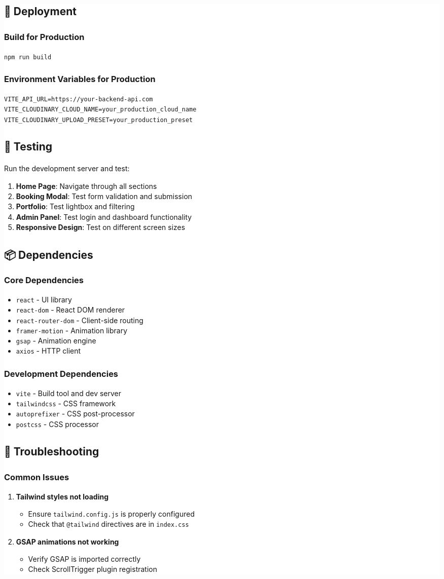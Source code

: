 ## 🚀 Deployment

### Build for Production
```bash
npm run build
```

### Environment Variables for Production
```env
VITE_API_URL=https://your-backend-api.com
VITE_CLOUDINARY_CLOUD_NAME=your_production_cloud_name
VITE_CLOUDINARY_UPLOAD_PRESET=your_production_preset
```

## 🧪 Testing

Run the development server and test:

1. **Home Page**: Navigate through all sections
2. **Booking Modal**: Test form validation and submission
3. **Portfolio**: Test lightbox and filtering
4. **Admin Panel**: Test login and dashboard functionality
5. **Responsive Design**: Test on different screen sizes

## 📦 Dependencies

### Core Dependencies
- `react` - UI library
- `react-dom` - React DOM renderer
- `react-router-dom` - Client-side routing
- `framer-motion` - Animation library
- `gsap` - Animation engine
- `axios` - HTTP client

### Development Dependencies
- `vite` - Build tool and dev server
- `tailwindcss` - CSS framework
- `autoprefixer` - CSS post-processor
- `postcss` - CSS processor

## 🐛 Troubleshooting

### Common Issues

1. **Tailwind styles not loading**
   - Ensure `tailwind.config.js` is properly configured
   - Check that `@tailwind` directives are in `index.css`

2. **GSAP animations not working**
   - Verify GSAP is imported correctly
   - Check ScrollTrigger plugin registration
